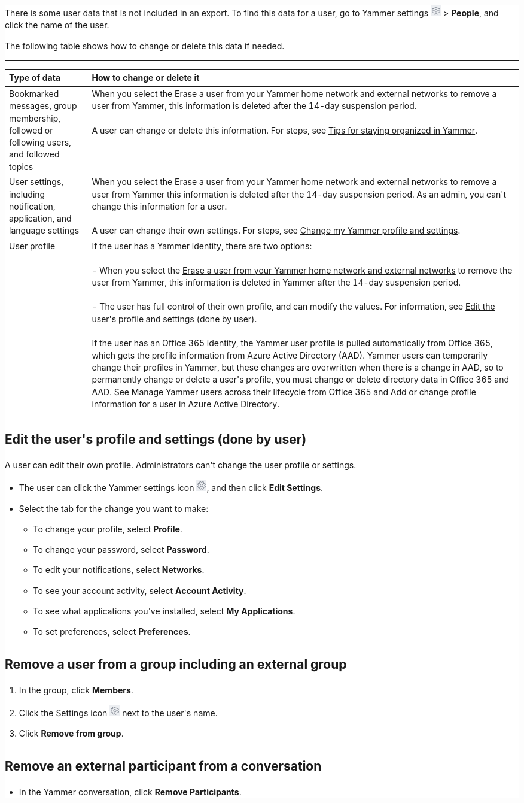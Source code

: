 There is some user data that is not included in an export. To find this data for a user, go to Yammer settings ![Yammer settings icon](../media/9704ce70-56ce-43f7-96c6-f253b0413d40.png) \> **People**, and click the name of the user.
  
The following table shows how to change or delete this data if needed.
  
****

|**Type of data**|**How to change or delete it**|
|:-----|:-----|
|Bookmarked messages, group membership, followed or following users, and followed topics  <br/> |When you select the [Erase a user from your Yammer home network and external networks](gdpr-requests-in-yammer-enterprise.md#RemoveUser) to remove a user from Yammer, this information is deleted after the 14-day suspension period. <br><br> A user can change or delete this information. For steps, see [Tips for staying organized in Yammer](https://support.office.com/article/40ae9666-75c0-4254-a84c-d87a9542f380.aspx).  <br/> |
|User settings, including notification, application, and language settings  <br/> |When you select the [Erase a user from your Yammer home network and external networks](gdpr-requests-in-yammer-enterprise.md#RemoveUser) to remove a user from Yammer this information is deleted after the 14-day suspension period. As an admin, you can't change this information for a user.<br><br>A user can change their own settings. For steps, see [Change my Yammer profile and settings](https://support.office.com/article/a3aeca0e-de34-4897-9b59-de6516542851.aspx).  <br/> |
|User profile  <br/> | If the user has a Yammer identity, there are two options: <br><br/>- When you select the [Erase a user from your Yammer home network and external networks](gdpr-requests-in-yammer-enterprise.md#RemoveUser) to remove the user from Yammer, this information is deleted in Yammer after the 14-day suspension period.<br><br/>- The user has full control of their own profile, and can modify the values. For information, see [Edit the user's profile and settings (done by user)](gdpr-requests-in-yammer-enterprise.md#EditProfile).<br><br/> If the user has an Office 365 identity, the Yammer user profile is pulled automatically from Office 365, which gets the profile information from Azure Active Directory (AAD). Yammer users can temporarily change their profiles in Yammer, but these changes are overwritten when there is a change in AAD, so to permanently change or delete a user's profile, you must change or delete directory data in Office 365 and AAD. See [Manage Yammer users across their lifecycle from Office 365](https://support.office.com/article/365-6c4c8fff-6444-404a-bffc-f9da0bcc3039.aspx) and [Add or change profile information for a user in Azure Active Directory](https://go.microsoft.com/fwlink/?LinkId=871865).  <br/> |
   
 
<a name="EditProfile"> </a>
## Edit the user's profile and settings (done by user)

A user can edit their own profile. Administrators can't change the user profile or settings. 
  
- The user can click the Yammer settings icon ![Yammer settings icon](../media/9704ce70-56ce-43f7-96c6-f253b0413d40.png), and then click **Edit Settings**.
    
- Select the tab for the change you want to make:
    
  - To change your profile, select **Profile**. 
    
  - To change your password, select **Password**. 
    
  - To edit your notifications, select **Networks**. 
    
  - To see your account activity, select **Account Activity**. 
    
  - To see what applications you've installed, select **My Applications**. 
    
  - To set preferences, select **Preferences**.
    
<a name="RemoveGroup"> </a>
## Remove a user from a group including an external group

1. In the group, click **Members**.
    
2. Click the Settings icon ![Yammer settings icon](../media/9704ce70-56ce-43f7-96c6-f253b0413d40.png) next to the user's name. 
    
3. Click **Remove from group**.
    
## Remove an external participant from a conversation
<a name="RemoveThread"> </a>

- In the Yammer conversation, click **Remove Participants**. 
    

 
    
